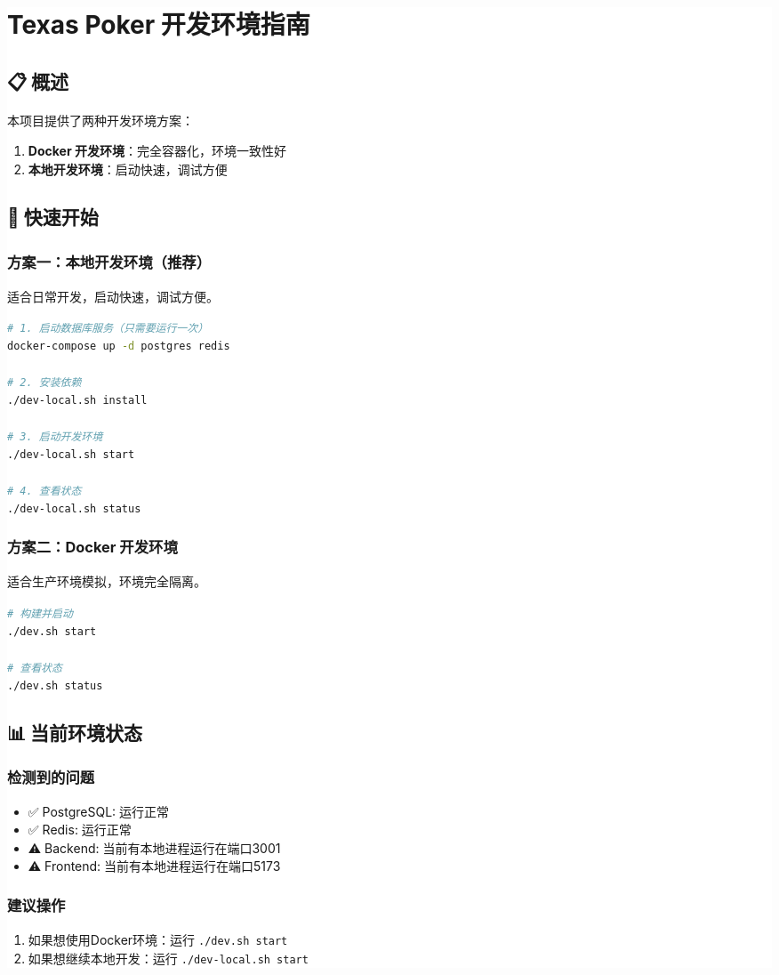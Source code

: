# Texas Poker 开发环境指南

## 📋 概述

本项目提供了两种开发环境方案：

1. **Docker 开发环境**：完全容器化，环境一致性好
2. **本地开发环境**：启动快速，调试方便

## 🚀 快速开始

### 方案一：本地开发环境（推荐）

适合日常开发，启动快速，调试方便。

```bash
# 1. 启动数据库服务（只需要运行一次）
docker-compose up -d postgres redis

# 2. 安装依赖
./dev-local.sh install

# 3. 启动开发环境
./dev-local.sh start

# 4. 查看状态
./dev-local.sh status
```

### 方案二：Docker 开发环境

适合生产环境模拟，环境完全隔离。

```bash
# 构建并启动
./dev.sh start

# 查看状态
./dev.sh status
```

## 📊 当前环境状态

### 检测到的问题
- ✅ PostgreSQL: 运行正常
- ✅ Redis: 运行正常  
- ⚠️ Backend: 当前有本地进程运行在端口3001
- ⚠️ Frontend: 当前有本地进程运行在端口5173

### 建议操作
1. 如果想使用Docker环境：运行 `./dev.sh start`
2. 如果想继续本地开发：运行 `./dev-local.sh start`
